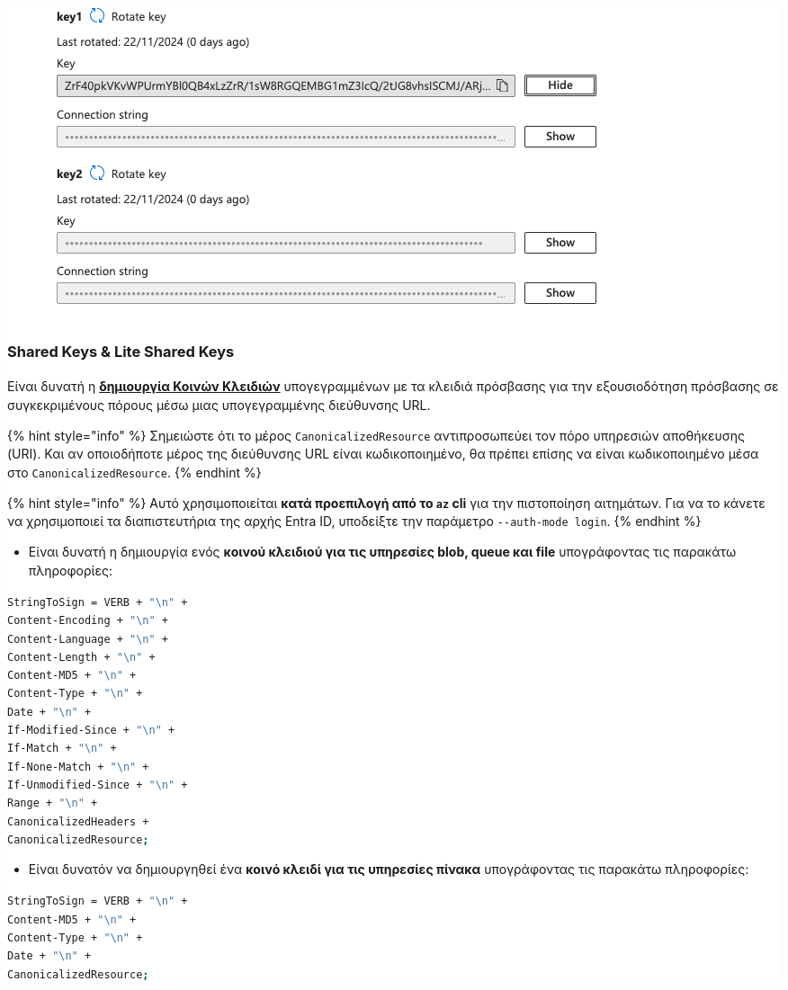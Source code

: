 <figure><img src="../../../.gitbook/assets/image.png" alt=""><figcaption></figcaption></figure>

### **Shared Keys & Lite Shared Keys**

Είναι δυνατή η [**δημιουργία Κοινών Κλειδιών**](https://learn.microsoft.com/en-us/rest/api/storageservices/authorize-with-shared-key) υπογεγραμμένων με τα κλειδιά πρόσβασης για την εξουσιοδότηση πρόσβασης σε συγκεκριμένους πόρους μέσω μιας υπογεγραμμένης διεύθυνσης URL.

{% hint style="info" %}
Σημειώστε ότι το μέρος `CanonicalizedResource` αντιπροσωπεύει τον πόρο υπηρεσιών αποθήκευσης (URI). Και αν οποιοδήποτε μέρος της διεύθυνσης URL είναι κωδικοποιημένο, θα πρέπει επίσης να είναι κωδικοποιημένο μέσα στο `CanonicalizedResource`.
{% endhint %}

{% hint style="info" %}
Αυτό χρησιμοποιείται **κατά προεπιλογή από το `az` cli** για την πιστοποίηση αιτημάτων. Για να το κάνετε να χρησιμοποιεί τα διαπιστευτήρια της αρχής Entra ID, υποδείξτε την παράμετρο `--auth-mode login`.
{% endhint %}

* Είναι δυνατή η δημιουργία ενός **κοινού κλειδιού για τις υπηρεσίες blob, queue και file** υπογράφοντας τις παρακάτω πληροφορίες:
```bash
StringToSign = VERB + "\n" +
Content-Encoding + "\n" +
Content-Language + "\n" +
Content-Length + "\n" +
Content-MD5 + "\n" +
Content-Type + "\n" +
Date + "\n" +
If-Modified-Since + "\n" +
If-Match + "\n" +
If-None-Match + "\n" +
If-Unmodified-Since + "\n" +
Range + "\n" +
CanonicalizedHeaders +
CanonicalizedResource;
```
* Είναι δυνατόν να δημιουργηθεί ένα **κοινό κλειδί για τις υπηρεσίες πίνακα** υπογράφοντας τις παρακάτω πληροφορίες:
```bash
StringToSign = VERB + "\n" +
Content-MD5 + "\n" +
Content-Type + "\n" +
Date + "\n" +
CanonicalizedResource;
```